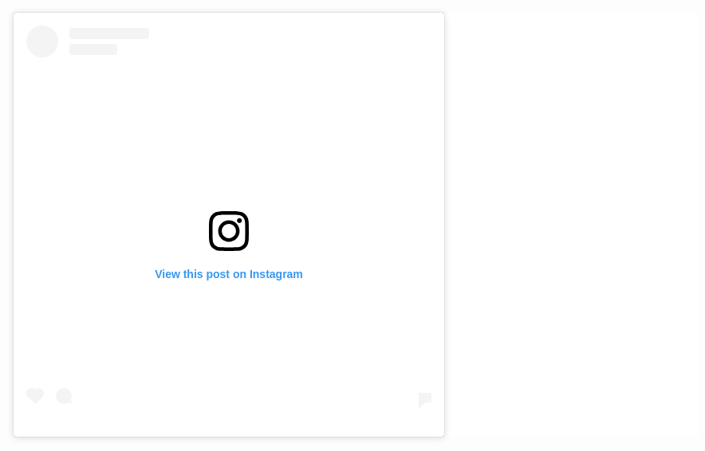 <blockquote class="instagram-media" data-instgrm-permalink="https://www.instagram.com/p/CWk-uTVgXQ4/?utm_source=ig_embed&amp;utm_campaign=loading" data-instgrm-version="14" style=" background:#FFF; border:0; border-radius:3px; box-shadow:0 0 1px 0 rgba(0,0,0,0.5),0 1px 10px 0 rgba(0,0,0,0.15); margin: 1px; max-width:540px; min-width:326px; padding:0; width:99.375%; width:-webkit-calc(100% - 2px); width:calc(100% - 2px);"><div style="padding:16px;"> <a href="https://www.instagram.com/p/CWk-uTVgXQ4/?utm_source=ig_embed&amp;utm_campaign=loading" style=" background:#FFFFFF; line-height:0; padding:0 0; text-align:center; text-decoration:none; width:100%;" target="_blank"> <div style=" display: flex; flex-direction: row; align-items: center;"> <div style="background-color: #F4F4F4; border-radius: 50%; flex-grow: 0; height: 40px; margin-right: 14px; width: 40px;"></div> <div style="display: flex; flex-direction: column; flex-grow: 1; justify-content: center;"> <div style=" background-color: #F4F4F4; border-radius: 4px; flex-grow: 0; height: 14px; margin-bottom: 6px; width: 100px;"></div> <div style=" background-color: #F4F4F4; border-radius: 4px; flex-grow: 0; height: 14px; width: 60px;"></div></div></div><div style="padding: 19% 0;"></div> <div style="display:block; height:50px; margin:0 auto 12px; width:50px;"><svg width="50px" height="50px" viewBox="0 0 60 60" version="1.1" xmlns="https://www.w3.org/2000/svg" xmlns:xlink="https://www.w3.org/1999/xlink"><g stroke="none" stroke-width="1" fill="none" fill-rule="evenodd"><g transform="translate(-511.000000, -20.000000)" fill="#000000"><g><path d="M556.869,30.41 C554.814,30.41 553.148,32.076 553.148,34.131 C553.148,36.186 554.814,37.852 556.869,37.852 C558.924,37.852 560.59,36.186 560.59,34.131 C560.59,32.076 558.924,30.41 556.869,30.41 M541,60.657 C535.114,60.657 530.342,55.887 530.342,50 C530.342,44.114 535.114,39.342 541,39.342 C546.887,39.342 551.658,44.114 551.658,50 C551.658,55.887 546.887,60.657 541,60.657 M541,33.886 C532.1,33.886 524.886,41.1 524.886,50 C524.886,58.899 532.1,66.113 541,66.113 C549.9,66.113 557.115,58.899 557.115,50 C557.115,41.1 549.9,33.886 541,33.886 M565.378,62.101 C565.244,65.022 564.756,66.606 564.346,67.663 C563.803,69.06 563.154,70.057 562.106,71.106 C561.058,72.155 560.06,72.803 558.662,73.347 C557.607,73.757 556.021,74.244 553.102,74.378 C549.944,74.521 548.997,74.552 541,74.552 C533.003,74.552 532.056,74.521 528.898,74.378 C525.979,74.244 524.393,73.757 523.338,73.347 C521.94,72.803 520.942,72.155 519.894,71.106 C518.846,70.057 518.197,69.06 517.654,67.663 C517.244,66.606 516.755,65.022 516.623,62.101 C516.479,58.943 516.448,57.996 516.448,50 C516.448,42.003 516.479,41.056 516.623,37.899 C516.755,34.978 517.244,33.391 517.654,32.338 C518.197,30.938 518.846,29.942 519.894,28.894 C520.942,27.846 521.94,27.196 523.338,26.654 C524.393,26.244 525.979,25.756 528.898,25.623 C532.057,25.479 533.004,25.448 541,25.448 C548.997,25.448 549.943,25.479 553.102,25.623 C556.021,25.756 557.607,26.244 558.662,26.654 C560.06,27.196 561.058,27.846 562.106,28.894 C563.154,29.942 563.803,30.938 564.346,32.338 C564.756,33.391 565.244,34.978 565.378,37.899 C565.522,41.056 565.552,42.003 565.552,50 C565.552,57.996 565.522,58.943 565.378,62.101 M570.82,37.631 C570.674,34.438 570.167,32.258 569.425,30.349 C568.659,28.377 567.633,26.702 565.965,25.035 C564.297,23.368 562.623,22.342 560.652,21.575 C558.743,20.834 556.562,20.326 553.369,20.18 C550.169,20.033 549.148,20 541,20 C532.853,20 531.831,20.033 528.631,20.18 C525.438,20.326 523.257,20.834 521.349,21.575 C519.376,22.342 517.703,23.368 516.035,25.035 C514.368,26.702 513.342,28.377 512.574,30.349 C511.834,32.258 511.326,34.438 511.181,37.631 C511.035,40.831 511,41.851 511,50 C511,58.147 511.035,59.17 511.181,62.369 C511.326,65.562 511.834,67.743 512.574,69.651 C513.342,71.625 514.368,73.296 516.035,74.965 C517.703,76.634 519.376,77.658 521.349,78.425 C523.257,79.167 525.438,79.673 528.631,79.82 C531.831,79.965 532.853,80.001 541,80.001 C549.148,80.001 550.169,79.965 553.369,79.82 C556.562,79.673 558.743,79.167 560.652,78.425 C562.623,77.658 564.297,76.634 565.965,74.965 C567.633,73.296 568.659,71.625 569.425,69.651 C570.167,67.743 570.674,65.562 570.82,62.369 C570.966,59.17 571,58.147 571,50 C571,41.851 570.966,40.831 570.82,37.631"></path></g></g></g></svg></div><div style="padding-top: 8px;"> <div style=" color:#3897f0; font-family:Arial,sans-serif; font-size:14px; font-style:normal; font-weight:550; line-height:18px;">View this post on Instagram</div></div><div style="padding: 12.5% 0;"></div> <div style="display: flex; flex-direction: row; margin-bottom: 14px; align-items: center;"><div> <div style="background-color: #F4F4F4; border-radius: 50%; height: 12.5px; width: 12.5px; transform: translateX(0px) translateY(7px);"></div> <div style="background-color: #F4F4F4; height: 12.5px; transform: rotate(-45deg) translateX(3px) translateY(1px); width: 12.5px; flex-grow: 0; margin-right: 14px; margin-left: 2px;"></div> <div style="background-color: #F4F4F4; border-radius: 50%; height: 12.5px; width: 12.5px; transform: translateX(9px) translateY(-18px);"></div></div><div style="margin-left: 8px;"> <div style=" background-color: #F4F4F4; border-radius: 50%; flex-grow: 0; height: 20px; width: 20px;"></div> <div style=" width: 0; height: 0; border-top: 2px solid transparent; border-left: 6px solid #f4f4f4; border-bottom: 2px solid transparent; transform: translateX(16px) translateY(-4px) rotate(30deg)"></div></div><div style="margin-left: auto;"> <div style=" width: 0px; border-top: 8px solid #F4F4F4; border-right: 8px solid transparent; transform: translateY(16px);"></div> <div style=" background-color: #F4F4F4; flex-grow: 0; height: 12px; width: 16px; transform: translateY(-4px);"></div>